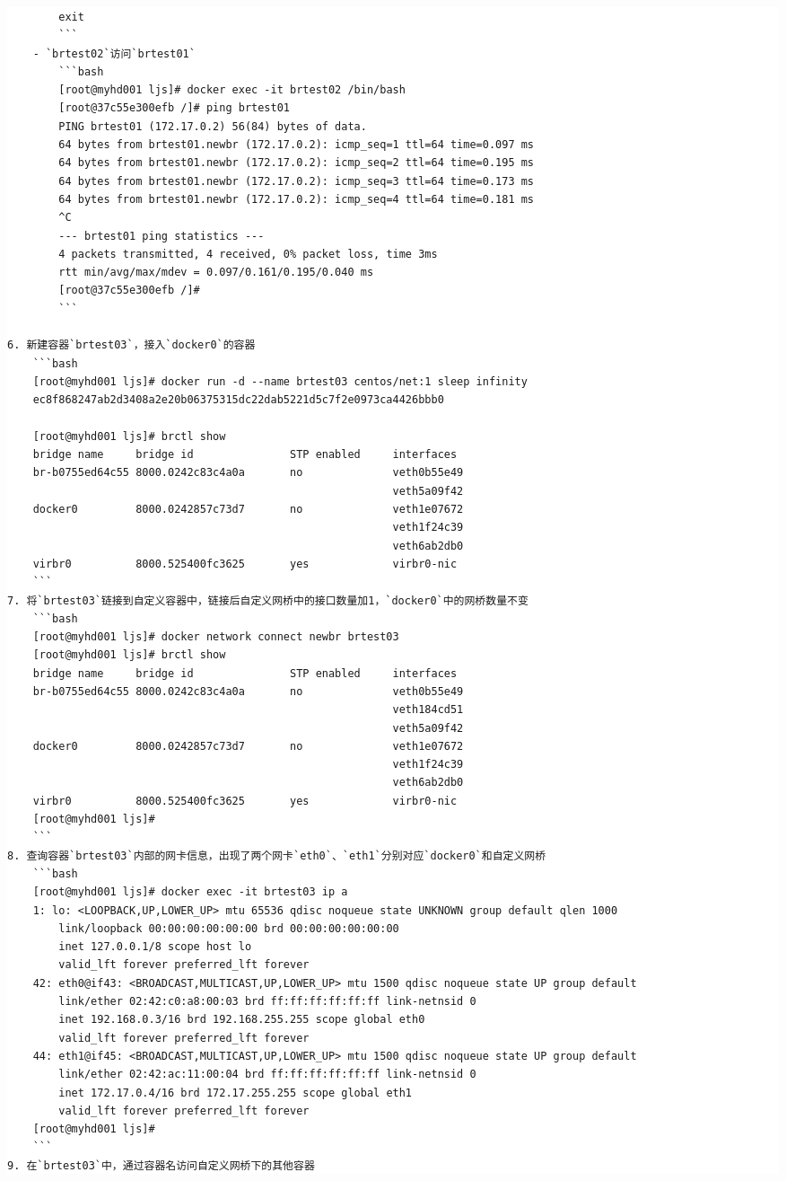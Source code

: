             exit
            ```
        - `brtest02`访问`brtest01`
            ```bash
            [root@myhd001 ljs]# docker exec -it brtest02 /bin/bash
            [root@37c55e300efb /]# ping brtest01
            PING brtest01 (172.17.0.2) 56(84) bytes of data.
            64 bytes from brtest01.newbr (172.17.0.2): icmp_seq=1 ttl=64 time=0.097 ms
            64 bytes from brtest01.newbr (172.17.0.2): icmp_seq=2 ttl=64 time=0.195 ms
            64 bytes from brtest01.newbr (172.17.0.2): icmp_seq=3 ttl=64 time=0.173 ms
            64 bytes from brtest01.newbr (172.17.0.2): icmp_seq=4 ttl=64 time=0.181 ms
            ^C
            --- brtest01 ping statistics ---
            4 packets transmitted, 4 received, 0% packet loss, time 3ms
            rtt min/avg/max/mdev = 0.097/0.161/0.195/0.040 ms
            [root@37c55e300efb /]# 
            ```

    6. 新建容器`brtest03`，接入`docker0`的容器
        ```bash
        [root@myhd001 ljs]# docker run -d --name brtest03 centos/net:1 sleep infinity
        ec8f868247ab2d3408a2e20b06375315dc22dab5221d5c7f2e0973ca4426bbb0
        
        [root@myhd001 ljs]# brctl show
        bridge name     bridge id               STP enabled     interfaces
        br-b0755ed64c55 8000.0242c83c4a0a       no              veth0b55e49
                                                                veth5a09f42
        docker0         8000.0242857c73d7       no              veth1e07672
                                                                veth1f24c39
                                                                veth6ab2db0
        virbr0          8000.525400fc3625       yes             virbr0-nic
        ```
    7. 将`brtest03`链接到自定义容器中，链接后自定义网桥中的接口数量加1，`docker0`中的网桥数量不变
        ```bash
        [root@myhd001 ljs]# docker network connect newbr brtest03
        [root@myhd001 ljs]# brctl show
        bridge name     bridge id               STP enabled     interfaces
        br-b0755ed64c55 8000.0242c83c4a0a       no              veth0b55e49
                                                                veth184cd51
                                                                veth5a09f42
        docker0         8000.0242857c73d7       no              veth1e07672
                                                                veth1f24c39
                                                                veth6ab2db0
        virbr0          8000.525400fc3625       yes             virbr0-nic
        [root@myhd001 ljs]# 
        ```
    8. 查询容器`brtest03`内部的网卡信息，出现了两个网卡`eth0`、`eth1`分别对应`docker0`和自定义网桥
        ```bash
        [root@myhd001 ljs]# docker exec -it brtest03 ip a
        1: lo: <LOOPBACK,UP,LOWER_UP> mtu 65536 qdisc noqueue state UNKNOWN group default qlen 1000
            link/loopback 00:00:00:00:00:00 brd 00:00:00:00:00:00
            inet 127.0.0.1/8 scope host lo
            valid_lft forever preferred_lft forever
        42: eth0@if43: <BROADCAST,MULTICAST,UP,LOWER_UP> mtu 1500 qdisc noqueue state UP group default 
            link/ether 02:42:c0:a8:00:03 brd ff:ff:ff:ff:ff:ff link-netnsid 0
            inet 192.168.0.3/16 brd 192.168.255.255 scope global eth0
            valid_lft forever preferred_lft forever
        44: eth1@if45: <BROADCAST,MULTICAST,UP,LOWER_UP> mtu 1500 qdisc noqueue state UP group default 
            link/ether 02:42:ac:11:00:04 brd ff:ff:ff:ff:ff:ff link-netnsid 0
            inet 172.17.0.4/16 brd 172.17.255.255 scope global eth1
            valid_lft forever preferred_lft forever
        [root@myhd001 ljs]#
        ```
    9. 在`brtest03`中，通过容器名访问自定义网桥下的其他容器